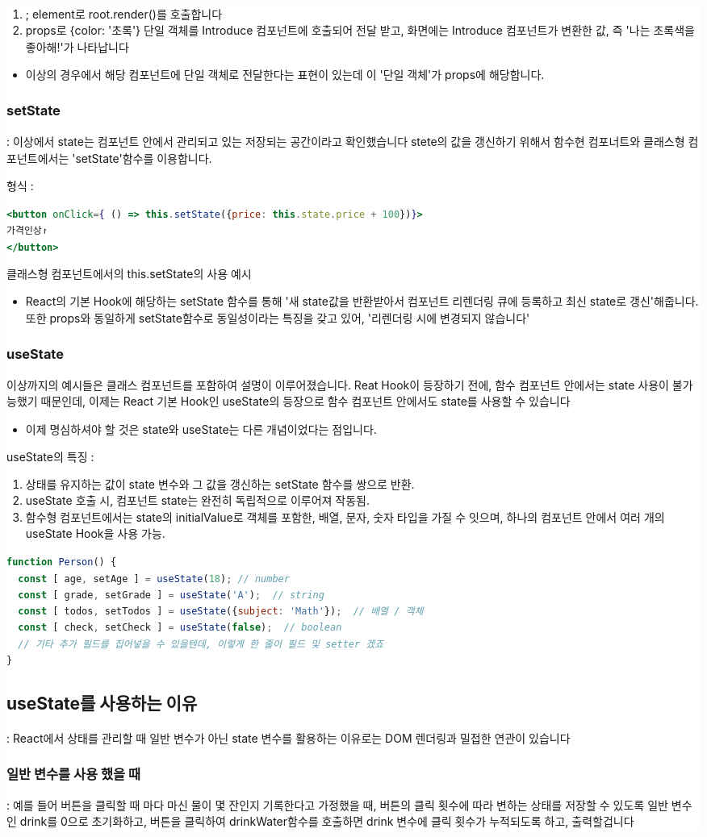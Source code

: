 1. <Introduce color = '초록' />; element로 root.render()를 호출합니다
2. props로 {color: '초록'} 단일 객체를 Introduce 컴포넌트에 호출되어 전달 받고, 화면에는 Introduce 컴포넌트가 변환한 값, 즉 '나는 초록색을 좋아해!'가 나타납니다

- 이상의 경우에서 해당 컴포넌트에 단일 객체로 전달한다는 표현이 있는데 이 '단일 객체'가 props에 해당합니다.

### setState

: 이상에서 state는 컴포넌트 안에서 관리되고 있는 저장되는 공간이라고 확인했습니다
stete의 값을 갱신하기 위해서 함수현 컴포너트와 클래스형 컴포넌트에서는 'setState'함수를 이용합니다.

형식 : 

```jsx
<button onClick={ () => this.setState({price: this.state.price + 100})}>
가격인상↾
</button>
```
클래스형 컴포넌트에서의 this.setState의 사용 예시

- React의 기본 Hook에 해당하는 setState 함수를 통해 '새 state값을 반환받아서 컴포넌트 리렌더링 큐에 등록하고 최신 state로 갱신'해줍니다. 또한 props와 동일하게 setState함수로 동일성이라는 특징을 갖고 있어, '리렌더링 시에 변경되지 않습니다'

### useState

이상까지의 예시들은 클래스 컴포넌트를 포함하여 설명이 이루어졌습니다. Reat Hook이 등장하기 전에, 함수 컴포넌트 안에서는 state 사용이 불가능했기 때문인데, 이제는 React 기본 Hook인 useState의 등장으로 함수 컴포넌트 안에서도 state를 사용할 수 있습니다

- 이제 명심하셔야 할 것은 state와 useState는 다른 개념이었다는 점입니다.

useState의 특징 :

1. 상태를 유지하는 값이 state 변수와 그 값을 갱신하는 setState 함수를 쌍으로 반환.
2. useState 호출 시, 컴포넌트 state는 완전히 독립적으로 이루어져 작동됨.
3. 함수형 컴포넌트에서는 state의 initialValue로 객체를 포함한, 배열, 문자, 숫자 타입을 가질 수 잇으며, 하나의 컴포넌트 안에서 여러 개의 useState Hook을 사용 가능.

```jsx
function Person() {
  const [ age, setAge ] = useState(18); // number
  const [ grade, setGrade ] = useState('A');  // string
  const [ todos, setTodos ] = useState({subject: 'Math'});  // 배열 / 객체
  const [ check, setCheck ] = useState(false);  // boolean
  // 기타 추가 필드를 집어넣을 수 있을텐데, 이렇게 한 줄이 필드 및 setter 겠죠
}
```

## useState를 사용하는 이유

: React에서 상태를 관리할 때 일반 변수가 아닌 state 변수를 활용하는 이유로는 DOM 렌더링과 밀접한 연관이 있습니다

### 일반 변수를 사용 했을 때

: 예를 들어 버튼을 클릭할 때 마다 마신 물이 몇 잔인지 기록한다고 가정했을 때, 버튼의 클릭 횟수에 따라 변하는 상태를 저장할 수 있도록 일반 변수인 drink를 0으로 초기화하고, 버튼을 클릭하여 drinkWater함수를 호출하면 drink 변수에 클릭 횟수가 누적되도록 하고, 출력할겁니다
